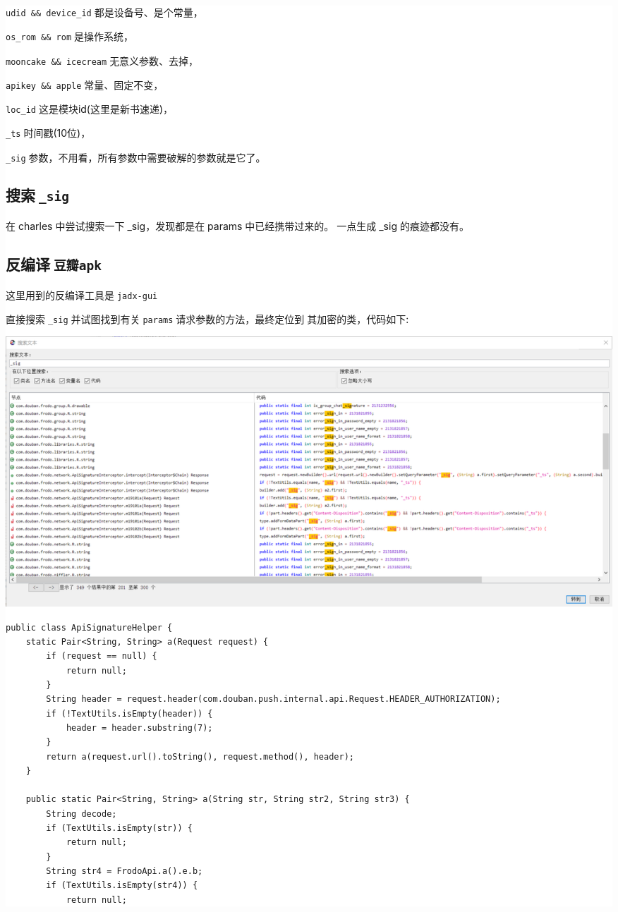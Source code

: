 `udid && device_id`  都是设备号、是个常量，

`os_rom && rom` 是操作系统，

`mooncake && icecream` 无意义参数、去掉，

`apikey && apple` 常量、固定不变，

`loc_id` 这是模块id(这里是新书速递)，

`_ts` 时间戳(10位)，

`_sig` 参数，不用看，所有参数中需要破解的参数就是它了。

## 搜索 `_sig`

在 charles 中尝试搜索一下 _sig，发现都是在 params 中已经携带过来的。
一点生成 _sig 的痕迹都没有。

## 反编译 `豆瓣apk`

这里用到的反编译工具是 `jadx-gui`

直接搜索 `_sig` 并试图找到有关 `params` 请求参数的方法，最终定位到 其加密的类，代码如下:

![](images/search_sig.png)

```shell
public class ApiSignatureHelper {
    static Pair<String, String> a(Request request) {
        if (request == null) {
            return null;
        }
        String header = request.header(com.douban.push.internal.api.Request.HEADER_AUTHORIZATION);
        if (!TextUtils.isEmpty(header)) {
            header = header.substring(7);
        }
        return a(request.url().toString(), request.method(), header);
    }

    public static Pair<String, String> a(String str, String str2, String str3) {
        String decode;
        if (TextUtils.isEmpty(str)) {
            return null;
        }
        String str4 = FrodoApi.a().e.b;
        if (TextUtils.isEmpty(str4)) {
            return null;
```
